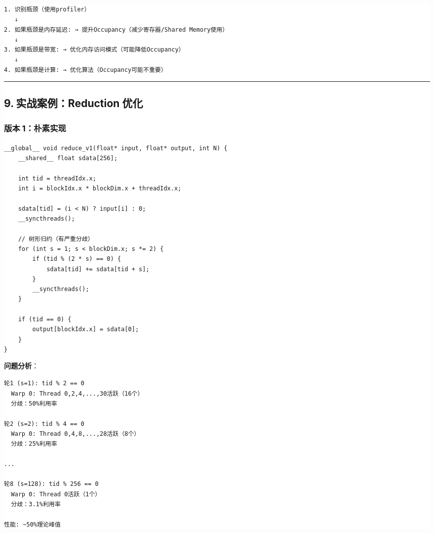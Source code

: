 ```
1. 识别瓶颈（使用profiler）
   ↓
2. 如果瓶颈是内存延迟: → 提升Occupancy（减少寄存器/Shared Memory使用）
   ↓
3. 如果瓶颈是带宽: → 优化内存访问模式（可能降低Occupancy）
   ↓
4. 如果瓶颈是计算: → 优化算法（Occupancy可能不重要）
```

---

## 9. 实战案例：Reduction 优化

### 版本 1：朴素实现

```cuda
__global__ void reduce_v1(float* input, float* output, int N) {
    __shared__ float sdata[256];

    int tid = threadIdx.x;
    int i = blockIdx.x * blockDim.x + threadIdx.x;

    sdata[tid] = (i < N) ? input[i] : 0;
    __syncthreads();

    // 树形归约（有严重分歧）
    for (int s = 1; s < blockDim.x; s *= 2) {
        if (tid % (2 * s) == 0) {
            sdata[tid] += sdata[tid + s];
        }
        __syncthreads();
    }

    if (tid == 0) {
        output[blockIdx.x] = sdata[0];
    }
}
```

**问题分析**：

```
轮1 (s=1): tid % 2 == 0
  Warp 0: Thread 0,2,4,...,30活跃（16个）
  分歧：50%利用率

轮2 (s=2): tid % 4 == 0
  Warp 0: Thread 0,4,8,...,28活跃（8个）
  分歧：25%利用率

...

轮8 (s=128): tid % 256 == 0
  Warp 0: Thread 0活跃（1个）
  分歧：3.1%利用率

性能: ~50%理论峰值
```
